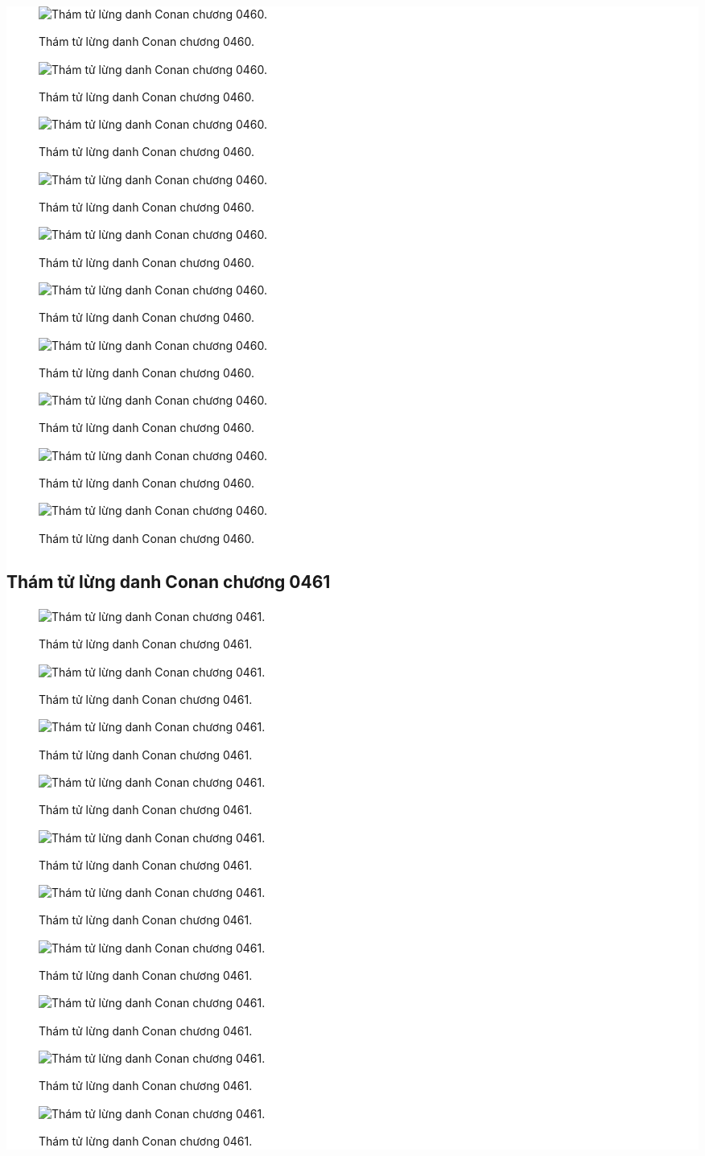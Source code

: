<figure><img src="https://banmaixanh.vercel.app/manga/gosho-aoyama/tham-tu-lung-danh-conan/0460-09.jpg" alt="Thám tử lừng danh Conan chương 0460." title="Thám tử lừng danh Conan chương 0460." height=100% width=100%><figcaption><p>Thám tử lừng danh Conan chương 0460.</p></figcaption></figure>

<figure><img src="https://banmaixanh.vercel.app/manga/gosho-aoyama/tham-tu-lung-danh-conan/0460-10.jpg" alt="Thám tử lừng danh Conan chương 0460." title="Thám tử lừng danh Conan chương 0460." height=100% width=100%><figcaption><p>Thám tử lừng danh Conan chương 0460.</p></figcaption></figure>

<figure><img src="https://banmaixanh.vercel.app/manga/gosho-aoyama/tham-tu-lung-danh-conan/0460-11.jpg" alt="Thám tử lừng danh Conan chương 0460." title="Thám tử lừng danh Conan chương 0460." height=100% width=100%><figcaption><p>Thám tử lừng danh Conan chương 0460.</p></figcaption></figure>

<figure><img src="https://banmaixanh.vercel.app/manga/gosho-aoyama/tham-tu-lung-danh-conan/0460-12.jpg" alt="Thám tử lừng danh Conan chương 0460." title="Thám tử lừng danh Conan chương 0460." height=100% width=100%><figcaption><p>Thám tử lừng danh Conan chương 0460.</p></figcaption></figure>

<figure><img src="https://banmaixanh.vercel.app/manga/gosho-aoyama/tham-tu-lung-danh-conan/0460-13.jpg" alt="Thám tử lừng danh Conan chương 0460." title="Thám tử lừng danh Conan chương 0460." height=100% width=100%><figcaption><p>Thám tử lừng danh Conan chương 0460.</p></figcaption></figure>

<figure><img src="https://banmaixanh.vercel.app/manga/gosho-aoyama/tham-tu-lung-danh-conan/0460-14.jpg" alt="Thám tử lừng danh Conan chương 0460." title="Thám tử lừng danh Conan chương 0460." height=100% width=100%><figcaption><p>Thám tử lừng danh Conan chương 0460.</p></figcaption></figure>

<figure><img src="https://banmaixanh.vercel.app/manga/gosho-aoyama/tham-tu-lung-danh-conan/0460-15.jpg" alt="Thám tử lừng danh Conan chương 0460." title="Thám tử lừng danh Conan chương 0460." height=100% width=100%><figcaption><p>Thám tử lừng danh Conan chương 0460.</p></figcaption></figure>

<figure><img src="https://banmaixanh.vercel.app/manga/gosho-aoyama/tham-tu-lung-danh-conan/0460-16.jpg" alt="Thám tử lừng danh Conan chương 0460." title="Thám tử lừng danh Conan chương 0460." height=100% width=100%><figcaption><p>Thám tử lừng danh Conan chương 0460.</p></figcaption></figure>

<figure><img src="https://banmaixanh.vercel.app/manga/gosho-aoyama/tham-tu-lung-danh-conan/0460-17.jpg" alt="Thám tử lừng danh Conan chương 0460." title="Thám tử lừng danh Conan chương 0460." height=100% width=100%><figcaption><p>Thám tử lừng danh Conan chương 0460.</p></figcaption></figure>

<figure><img src="https://banmaixanh.vercel.app/manga/gosho-aoyama/tham-tu-lung-danh-conan/0460-18.jpg" alt="Thám tử lừng danh Conan chương 0460." title="Thám tử lừng danh Conan chương 0460." height=100% width=100%><figcaption><p>Thám tử lừng danh Conan chương 0460.</p></figcaption></figure>

## Thám tử lừng danh Conan chương 0461

<figure><img src="https://banmaixanh.vercel.app/manga/gosho-aoyama/tham-tu-lung-danh-conan/0461-01.jpg" alt="Thám tử lừng danh Conan chương 0461." title="Thám tử lừng danh Conan chương 0461." height=100% width=100%><figcaption><p>Thám tử lừng danh Conan chương 0461.</p></figcaption></figure>

<figure><img src="https://banmaixanh.vercel.app/manga/gosho-aoyama/tham-tu-lung-danh-conan/0461-02.jpg" alt="Thám tử lừng danh Conan chương 0461." title="Thám tử lừng danh Conan chương 0461." height=100% width=100%><figcaption><p>Thám tử lừng danh Conan chương 0461.</p></figcaption></figure>

<figure><img src="https://banmaixanh.vercel.app/manga/gosho-aoyama/tham-tu-lung-danh-conan/0461-03.jpg" alt="Thám tử lừng danh Conan chương 0461." title="Thám tử lừng danh Conan chương 0461." height=100% width=100%><figcaption><p>Thám tử lừng danh Conan chương 0461.</p></figcaption></figure>

<figure><img src="https://banmaixanh.vercel.app/manga/gosho-aoyama/tham-tu-lung-danh-conan/0461-04.jpg" alt="Thám tử lừng danh Conan chương 0461." title="Thám tử lừng danh Conan chương 0461." height=100% width=100%><figcaption><p>Thám tử lừng danh Conan chương 0461.</p></figcaption></figure>

<figure><img src="https://banmaixanh.vercel.app/manga/gosho-aoyama/tham-tu-lung-danh-conan/0461-05.jpg" alt="Thám tử lừng danh Conan chương 0461." title="Thám tử lừng danh Conan chương 0461." height=100% width=100%><figcaption><p>Thám tử lừng danh Conan chương 0461.</p></figcaption></figure>

<figure><img src="https://banmaixanh.vercel.app/manga/gosho-aoyama/tham-tu-lung-danh-conan/0461-06.jpg" alt="Thám tử lừng danh Conan chương 0461." title="Thám tử lừng danh Conan chương 0461." height=100% width=100%><figcaption><p>Thám tử lừng danh Conan chương 0461.</p></figcaption></figure>

<figure><img src="https://banmaixanh.vercel.app/manga/gosho-aoyama/tham-tu-lung-danh-conan/0461-07.jpg" alt="Thám tử lừng danh Conan chương 0461." title="Thám tử lừng danh Conan chương 0461." height=100% width=100%><figcaption><p>Thám tử lừng danh Conan chương 0461.</p></figcaption></figure>

<figure><img src="https://banmaixanh.vercel.app/manga/gosho-aoyama/tham-tu-lung-danh-conan/0461-08.jpg" alt="Thám tử lừng danh Conan chương 0461." title="Thám tử lừng danh Conan chương 0461." height=100% width=100%><figcaption><p>Thám tử lừng danh Conan chương 0461.</p></figcaption></figure>

<figure><img src="https://banmaixanh.vercel.app/manga/gosho-aoyama/tham-tu-lung-danh-conan/0461-09.jpg" alt="Thám tử lừng danh Conan chương 0461." title="Thám tử lừng danh Conan chương 0461." height=100% width=100%><figcaption><p>Thám tử lừng danh Conan chương 0461.</p></figcaption></figure>

<figure><img src="https://banmaixanh.vercel.app/manga/gosho-aoyama/tham-tu-lung-danh-conan/0461-10.jpg" alt="Thám tử lừng danh Conan chương 0461." title="Thám tử lừng danh Conan chương 0461." height=100% width=100%><figcaption><p>Thám tử lừng danh Conan chương 0461.</p></figcaption></figure>
